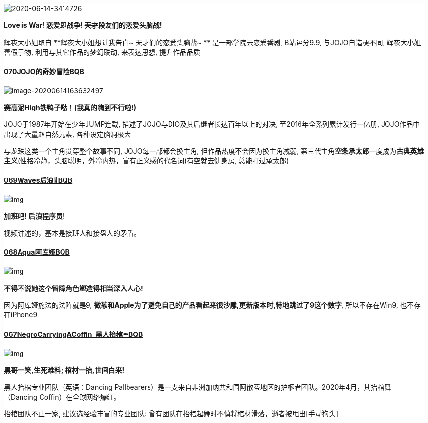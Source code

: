 ![2020-06-14-3414726](https://v2fy.com/asset/0i/ChineseBQB/chinesebqb-md/000readme-chinesebqb.assets/2020-06-14-3414726-2177797.png)


**Love is War! 恋爱即战争!  ~~天才~~段友们的恋爱头脑战!**

辉夜大小姐取自 **辉夜大小姐想让我告白~ 天才们的恋爱头脑战~ ** 是一部学院云恋爱番剧, B站评分9.9,  与JOJO自造梗不同, 辉夜大小姐善假于物, 利用与其它作品的梦幻联动, 来表达思想, 提升作品品质



#### [070JOJO的奇妙冒险BQB](https://v2fy.com/p/070JOJO的奇妙冒险BQB/)

![image-20200614163632497](https://v2fy.com/asset/0i/ChineseBQB/chinesebqb-md/000readme-chinesebqb.assets/image-20200614163632497.png)





**赛高泥High铁鸭子哒！(我真的嗨到不行啦!)**

JOJO于1987年开始在少年JUMP连载, 描述了JOJO与DIO及其后继者长达百年以上的对决, 至2016年全系列累计发行一亿册, JOJO作品中出现了大量超自然元素, 各种设定脑洞极大

与龙珠这类一个主角贯穿整个故事不同, JOJO每一部都会换主角, 但作品热度不会因为换主角减弱, 第三代主角**空条承太郎**一度成为**古典英雄主义**(性格冷静，头脑聪明，外冷内热，富有正义感的代名词(有空就去健身房, 总能打过承太郎)



#### [069Waves后浪🌊BQB](https://v2fy.com/p/069waves后浪🌊bqb/)

![img](https://v2fy.com/asset/0i/ChineseBQB/chinesebqb-md/000readme-chinesebqb.assets/497cc64b62f934ff.jpg)

**加班吧! 后浪程序员!**

视频讲述的，基本是接班人和接盘人的矛盾。



#### [068Aqua阿库娅BQB](https://v2fy.com/p/068Aqua阿库娅BQB/)



![img](https://v2fy.com/asset/0i/ChineseBQB/chinesebqb-md/000readme-chinesebqb.assets/000000068.jpg)

**不得不说她这个智障角色塑造得相当深入人心!**

因为阿库娅施法的法阵就是9, **微软和Apple为了避免自己的产品看起来很沙雕,更新版本时,特地跳过了9这个数字**, 所以不存在Win9, 也不存在iPhone9



#### [067NegroCarryingACoffin_黑人抬棺⚰BQB](https://v2fy.com/p/067NegroCarryingACoffin_黑人抬棺⚰BQB/)



![img](https://v2fy.com/asset/0i/ChineseBQB/chinesebqb-md/000readme-chinesebqb.assets/zhuanye2.gif)



**黑哥一笑,生死难料; 棺材一抬,世间白来!**

黑人抬棺专业团队（英语：Dancing Pallbearers）是一支来自非洲加纳共和国阿散蒂地区的护柩者团队。2020年4月，其抬棺舞（Dancing Coffin）在全球网络爆红。

抬棺团队不止一家, 建议选经验丰富的专业团队: 曾有团队在抬棺起舞时不慎将棺材滑落，逝者被甩出[手动狗头]
